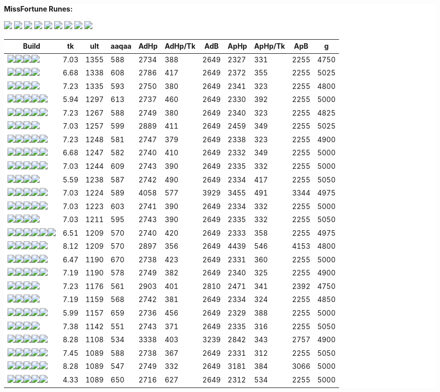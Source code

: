 


**MissFortune Runes:**


![](/Styles/Precision/PressTheAttack/PressTheAttack.png)
![](/Styles/Precision/Overheal.png)
![](/Styles/Precision/LegendAlacrity/LegendAlacrity.png)
![](/Styles/Precision/CutDown/CutDown.png)
![](/Styles/Sorcery/AbsoluteFocus/AbsoluteFocus.png)
![](/Styles/Sorcery/GatheringStorm/GatheringStorm.png)
![](/StatMods/StatModsAttackSpeedIcon.png)
![](/StatMods/StatModsAdaptiveForceIcon.png)
![](/StatMods/StatModsArmorIcon.png)





 Build |tk|ult|aaqaa|AdHp|AdHp/Tk|AdB|ApHp|ApHp/Tk|ApB|g
-|-|-|-|-|-|-|-|-|-|-
![](/item/6691.png)![](/item/1001.png)![](/item/1053.png)![](/item/1055.png)|7.03|1355|588|2734|388|2649|2327|331|2255|4750
![](/item/3074.png)![](/item/1001.png)![](/item/1055.png)![](/item/1037.png)|6.68|1338|608|2786|417|2649|2372|355|2255|5025
![](/item/3142.png)![](/item/1053.png)![](/item/1055.png)![](/item/1036.png)|7.23|1335|593|2750|380|2649|2341|323|2255|4800
![](/item/6676.png)![](/item/1001.png)![](/item/1053.png)![](/item/1055.png)![](/item/1036.png)|5.94|1297|613|2737|460|2649|2330|392|2255|5000
![](/item/3179.png)![](/item/1001.png)![](/item/1053.png)![](/item/1055.png)![](/item/1037.png)|7.23|1267|588|2749|380|2649|2340|323|2255|4825
![](/item/3072.png)![](/item/1001.png)![](/item/1055.png)![](/item/1037.png)|7.03|1257|599|2889|411|2649|2459|349|2255|5025
![](/item/3004.png)![](/item/1001.png)![](/item/1053.png)![](/item/1055.png)![](/item/1036.png)|7.23|1248|581|2747|379|2649|2338|323|2255|4900
![](/item/6696.png)![](/item/1001.png)![](/item/1053.png)![](/item/1055.png)![](/item/1036.png)|6.68|1247|582|2740|410|2649|2332|349|2255|5000
![](/item/3033.png)![](/item/1001.png)![](/item/1053.png)![](/item/1055.png)![](/item/1036.png)|7.03|1244|609|2743|390|2649|2335|332|2255|5000
![](/item/6675.png)![](/item/1001.png)![](/item/1053.png)![](/item/1055.png)|5.59|1238|587|2742|490|2649|2334|417|2255|5050
![](/item/6673.png)![](/item/1001.png)![](/item/1055.png)![](/item/1037.png)![](/item/1036.png)|7.03|1224|589|4058|577|3929|3455|491|3344|4975
![](/item/3036.png)![](/item/1001.png)![](/item/1053.png)![](/item/1055.png)![](/item/1036.png)|7.03|1223|603|2741|390|2649|2334|332|2255|5000
![](/item/3031.png)![](/item/1001.png)![](/item/1053.png)![](/item/1055.png)|7.03|1211|595|2743|390|2649|2335|332|2255|5050
![](/item/3006.png)![](/item/1053.png)![](/item/1055.png)![](/item/1038.png)![](/item/1037.png)![](/item/1036.png)|6.51|1209|570|2740|420|2649|2333|358|2255|4975
![](/item/3156.png)![](/item/1001.png)![](/item/1053.png)![](/item/1055.png)![](/item/1036.png)|8.12|1209|570|2897|356|2649|4439|546|4153|4800
![](/item/3095.png)![](/item/1001.png)![](/item/1053.png)![](/item/1055.png)![](/item/1036.png)|6.47|1190|670|2738|423|2649|2331|360|2255|5000
![](/item/3508.png)![](/item/1001.png)![](/item/1053.png)![](/item/1055.png)![](/item/1036.png)|7.19|1190|578|2749|382|2649|2340|325|2255|4900
![](/item/6692.png)![](/item/1001.png)![](/item/1053.png)![](/item/1055.png)|7.23|1176|561|2903|401|2810|2471|341|2392|4750
![](/item/6694.png)![](/item/1001.png)![](/item/1053.png)![](/item/1055.png)|7.19|1159|568|2742|381|2649|2334|324|2255|4850
![](/item/3087.png)![](/item/1001.png)![](/item/1053.png)![](/item/1055.png)![](/item/1036.png)|5.99|1157|659|2736|456|2649|2329|388|2255|5000
![](/item/6695.png)![](/item/1053.png)![](/item/1055.png)![](/item/3006.png)|7.38|1142|551|2743|371|2649|2335|316|2255|5050
![](/item/3814.png)![](/item/1001.png)![](/item/1053.png)![](/item/1055.png)![](/item/1036.png)|8.28|1108|534|3338|403|3239|2842|343|2757|4900
![](/item/3094.png)![](/item/1053.png)![](/item/1055.png)![](/item/1036.png)![](/item/1036.png)|7.45|1089|588|2738|367|2649|2331|312|2255|5050
![](/item/3139.png)![](/item/1001.png)![](/item/1053.png)![](/item/1055.png)![](/item/1036.png)|8.28|1089|547|2749|332|2649|3181|384|3066|5000
![](/item/6672.png)![](/item/1001.png)![](/item/1053.png)![](/item/1055.png)![](/item/1036.png)|4.33|1089|650|2716|627|2649|2312|534|2255|5000